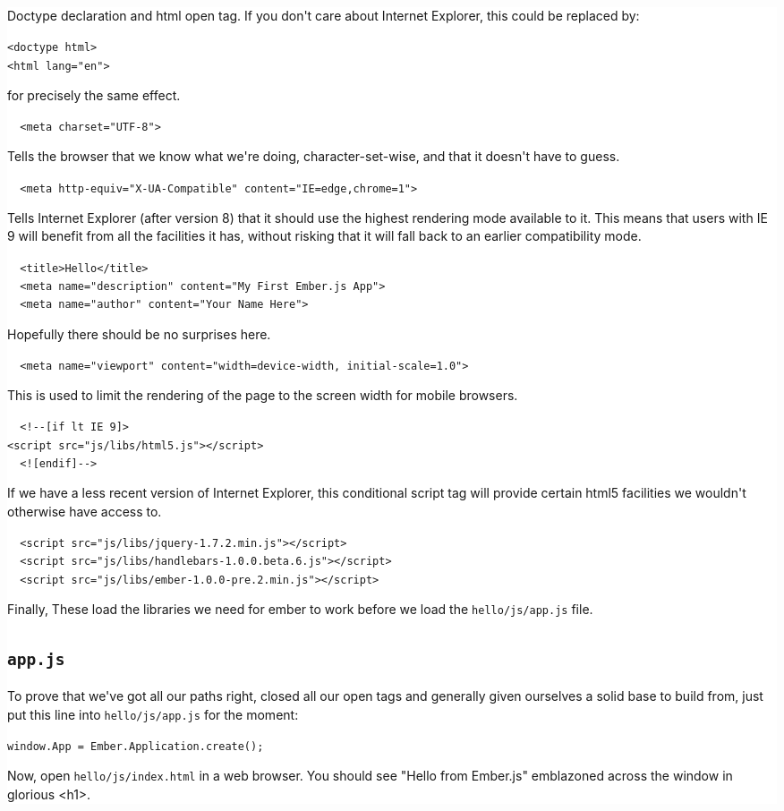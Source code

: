 Doctype declaration and html open tag.  If you don't care about
Internet Explorer, this could be replaced by:

    <doctype html>
    <html lang="en">

for precisely the same effect.

      <meta charset="UTF-8">

Tells the browser that we know what we're doing, character-set-wise,
and that it doesn't have to guess.

      <meta http-equiv="X-UA-Compatible" content="IE=edge,chrome=1">

Tells Internet Explorer (after version 8) that it should use the
highest rendering mode available to it.  This means that users with IE
9 will benefit from all the facilities it has, without risking that it
will fall back to an earlier compatibility mode.

      <title>Hello</title>
      <meta name="description" content="My First Ember.js App">
      <meta name="author" content="Your Name Here">

Hopefully there should be no surprises here.

      <meta name="viewport" content="width=device-width, initial-scale=1.0">

This is used to limit the rendering of the page to the screen width
for mobile browsers.

      <!--[if lt IE 9]>
	<script src="js/libs/html5.js"></script>
      <![endif]-->

If we have a less recent version of Internet Explorer, this
conditional script tag will provide certain html5 facilities we
wouldn't otherwise have access to.


      <script src="js/libs/jquery-1.7.2.min.js"></script>
      <script src="js/libs/handlebars-1.0.0.beta.6.js"></script>
      <script src="js/libs/ember-1.0.0-pre.2.min.js"></script>

Finally, These load the libraries we need for ember to work before we
load the `hello/js/app.js` file.


`app.js`
--------

To prove that we've got all our paths right, closed all our open tags
and generally given ourselves a solid base to build from, just put
this line into `hello/js/app.js` for the moment:

    window.App = Ember.Application.create();

Now, open `hello/js/index.html` in a web browser.  You should see
"Hello from Ember.js" emblazoned across the window in glorious \<h1\>.
